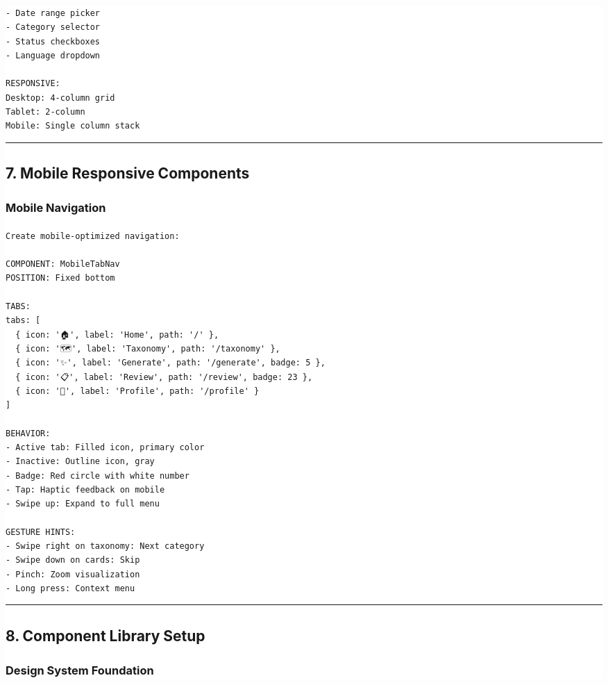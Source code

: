 ```
- Date range picker
- Category selector
- Status checkboxes
- Language dropdown

RESPONSIVE:
Desktop: 4-column grid
Tablet: 2-column
Mobile: Single column stack
```

---

## 7. Mobile Responsive Components

### Mobile Navigation

```
Create mobile-optimized navigation:

COMPONENT: MobileTabNav
POSITION: Fixed bottom

TABS:
tabs: [
  { icon: '🏠', label: 'Home', path: '/' },
  { icon: '🗺️', label: 'Taxonomy', path: '/taxonomy' },
  { icon: '✨', label: 'Generate', path: '/generate', badge: 5 },
  { icon: '📋', label: 'Review', path: '/review', badge: 23 },
  { icon: '👤', label: 'Profile', path: '/profile' }
]

BEHAVIOR:
- Active tab: Filled icon, primary color
- Inactive: Outline icon, gray
- Badge: Red circle with white number
- Tap: Haptic feedback on mobile
- Swipe up: Expand to full menu

GESTURE HINTS:
- Swipe right on taxonomy: Next category
- Swipe down on cards: Skip
- Pinch: Zoom visualization
- Long press: Context menu
```

---

## 8. Component Library Setup

### Design System Foundation
